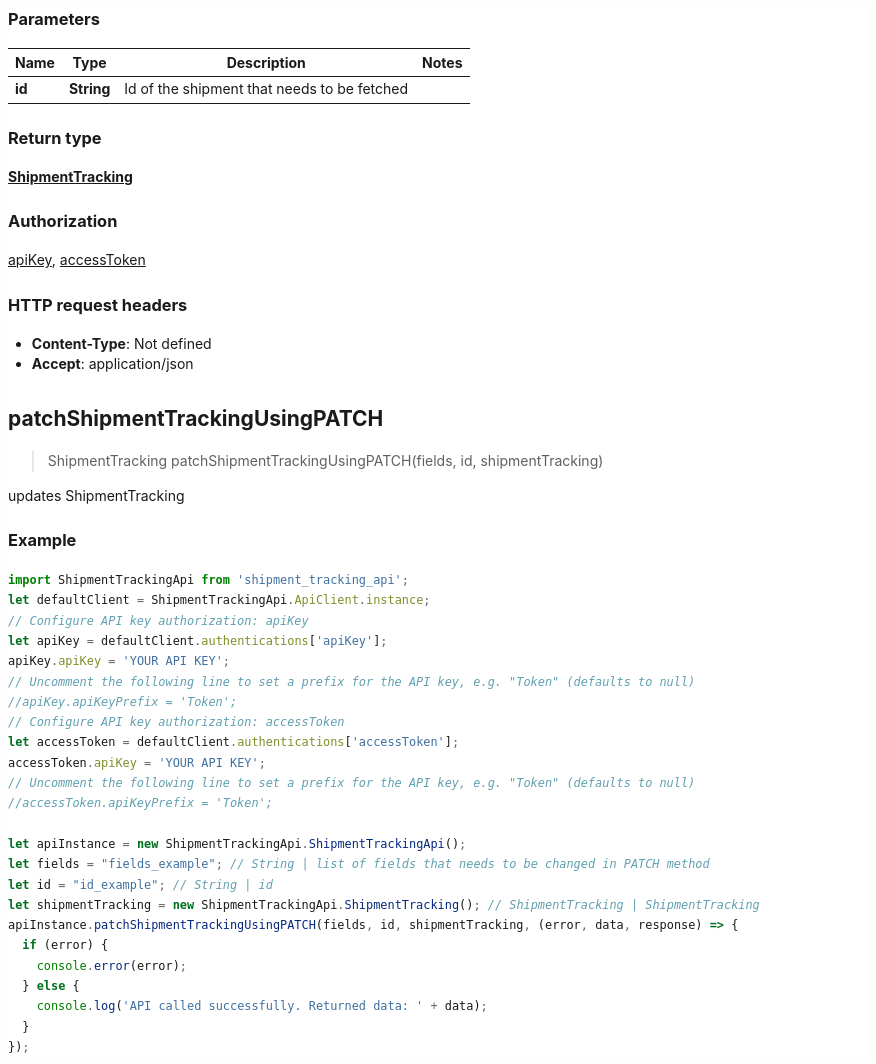 ### Parameters


Name | Type | Description  | Notes
------------- | ------------- | ------------- | -------------
 **id** | **String**| Id of the shipment that needs to be fetched | 

### Return type

[**ShipmentTracking**](ShipmentTracking.md)

### Authorization

[apiKey](../README.md#apiKey), [accessToken](../README.md#accessToken)

### HTTP request headers

- **Content-Type**: Not defined
- **Accept**: application/json


## patchShipmentTrackingUsingPATCH

> ShipmentTracking patchShipmentTrackingUsingPATCH(fields, id, shipmentTracking)

updates ShipmentTracking

### Example

```javascript
import ShipmentTrackingApi from 'shipment_tracking_api';
let defaultClient = ShipmentTrackingApi.ApiClient.instance;
// Configure API key authorization: apiKey
let apiKey = defaultClient.authentications['apiKey'];
apiKey.apiKey = 'YOUR API KEY';
// Uncomment the following line to set a prefix for the API key, e.g. "Token" (defaults to null)
//apiKey.apiKeyPrefix = 'Token';
// Configure API key authorization: accessToken
let accessToken = defaultClient.authentications['accessToken'];
accessToken.apiKey = 'YOUR API KEY';
// Uncomment the following line to set a prefix for the API key, e.g. "Token" (defaults to null)
//accessToken.apiKeyPrefix = 'Token';

let apiInstance = new ShipmentTrackingApi.ShipmentTrackingApi();
let fields = "fields_example"; // String | list of fields that needs to be changed in PATCH method
let id = "id_example"; // String | id
let shipmentTracking = new ShipmentTrackingApi.ShipmentTracking(); // ShipmentTracking | ShipmentTracking
apiInstance.patchShipmentTrackingUsingPATCH(fields, id, shipmentTracking, (error, data, response) => {
  if (error) {
    console.error(error);
  } else {
    console.log('API called successfully. Returned data: ' + data);
  }
});
```

